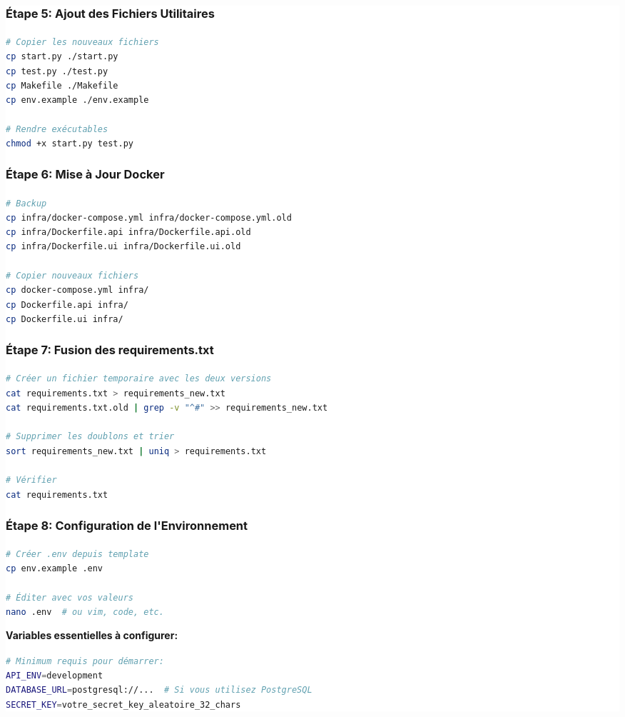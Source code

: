 ### Étape 5: Ajout des Fichiers Utilitaires

```bash
# Copier les nouveaux fichiers
cp start.py ./start.py
cp test.py ./test.py
cp Makefile ./Makefile
cp env.example ./env.example

# Rendre exécutables
chmod +x start.py test.py
```

### Étape 6: Mise à Jour Docker

```bash
# Backup
cp infra/docker-compose.yml infra/docker-compose.yml.old
cp infra/Dockerfile.api infra/Dockerfile.api.old
cp infra/Dockerfile.ui infra/Dockerfile.ui.old

# Copier nouveaux fichiers
cp docker-compose.yml infra/
cp Dockerfile.api infra/
cp Dockerfile.ui infra/
```

### Étape 7: Fusion des requirements.txt

```bash
# Créer un fichier temporaire avec les deux versions
cat requirements.txt > requirements_new.txt
cat requirements.txt.old | grep -v "^#" >> requirements_new.txt

# Supprimer les doublons et trier
sort requirements_new.txt | uniq > requirements.txt

# Vérifier
cat requirements.txt
```

### Étape 8: Configuration de l'Environnement

```bash
# Créer .env depuis template
cp env.example .env

# Éditer avec vos valeurs
nano .env  # ou vim, code, etc.
```

**Variables essentielles à configurer:**

```bash
# Minimum requis pour démarrer:
API_ENV=development
DATABASE_URL=postgresql://...  # Si vous utilisez PostgreSQL
SECRET_KEY=votre_secret_key_aleatoire_32_chars
```
